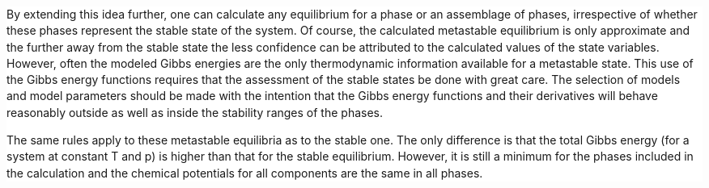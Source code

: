 By extending this idea further, one can calculate any equilibrium for a phase or an
assemblage of phases, irrespective of whether these phases represent the stable state of
the system. Of course, the calculated metastable equilibrium is only approximate and the
further away from the stable state the less confidence can be attributed to the calculated
values of the state variables. However, often the modeled Gibbs energies are the only
thermodynamic information available for a metastable state. This use of the Gibbs energy
functions requires that the assessment of the stable states be done with great care. The
selection of models and model parameters should be made with the intention that the
Gibbs energy functions and their derivatives will behave reasonably outside as well as
inside the stability ranges of the phases.

The same rules apply to these metastable equilibria as to the stable one. The only
difference is that the total Gibbs energy (for a system at constant T and p) is higher than
that for the stable equilibrium. However, it is still a minimum for the phases included in
the calculation and the chemical potentials for all components are the same in all phases.

